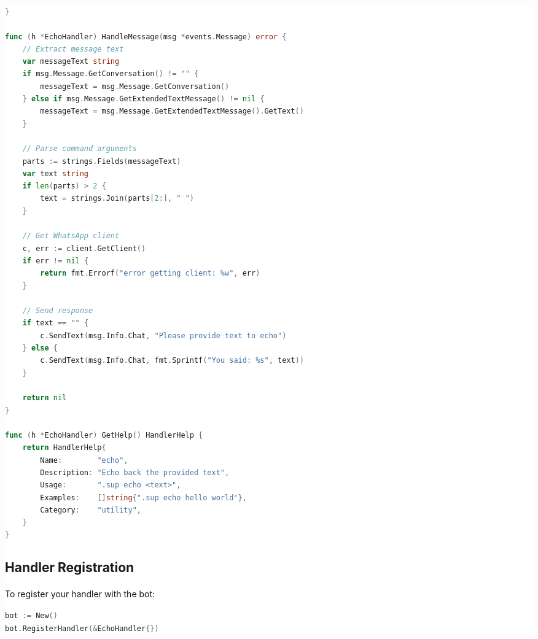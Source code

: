 ```go
}

func (h *EchoHandler) HandleMessage(msg *events.Message) error {
    // Extract message text
    var messageText string
    if msg.Message.GetConversation() != "" {
        messageText = msg.Message.GetConversation()
    } else if msg.Message.GetExtendedTextMessage() != nil {
        messageText = msg.Message.GetExtendedTextMessage().GetText()
    }

    // Parse command arguments
    parts := strings.Fields(messageText)
    var text string
    if len(parts) > 2 {
        text = strings.Join(parts[2:], " ")
    }

    // Get WhatsApp client
    c, err := client.GetClient()
    if err != nil {
        return fmt.Errorf("error getting client: %w", err)
    }

    // Send response
    if text == "" {
        c.SendText(msg.Info.Chat, "Please provide text to echo")
    } else {
        c.SendText(msg.Info.Chat, fmt.Sprintf("You said: %s", text))
    }

    return nil
}

func (h *EchoHandler) GetHelp() HandlerHelp {
    return HandlerHelp{
        Name:        "echo",
        Description: "Echo back the provided text",
        Usage:       ".sup echo <text>",
        Examples:    []string{".sup echo hello world"},
        Category:    "utility",
    }
}
```

## Handler Registration

To register your handler with the bot:

```go
bot := New()
bot.RegisterHandler(&EchoHandler{})
```
